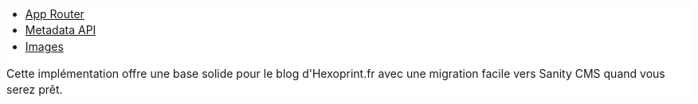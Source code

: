 - [App Router](https://nextjs.org/docs/app)
- [Metadata API](https://nextjs.org/docs/app/api-reference/functions/generate-metadata)
- [Images](https://nextjs.org/docs/app/api-reference/components/image)

Cette implémentation offre une base solide pour le blog d'Hexoprint.fr avec une migration facile vers Sanity CMS quand vous serez prêt.
